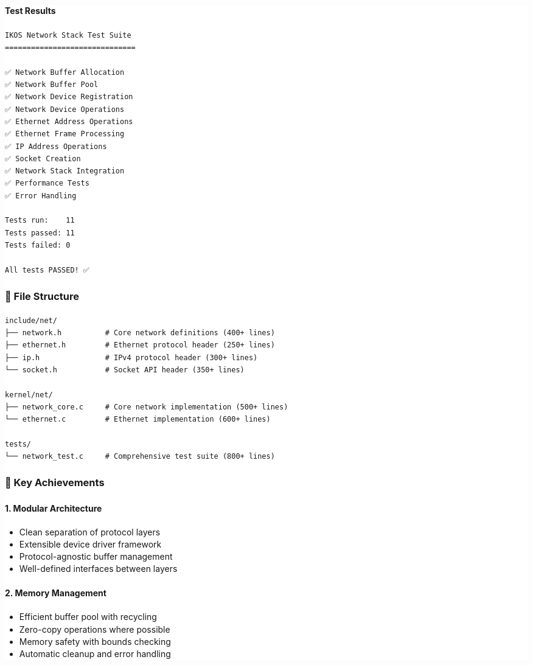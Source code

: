 #### Test Results
```
IKOS Network Stack Test Suite
==============================

✅ Network Buffer Allocation
✅ Network Buffer Pool  
✅ Network Device Registration
✅ Network Device Operations
✅ Ethernet Address Operations
✅ Ethernet Frame Processing
✅ IP Address Operations
✅ Socket Creation
✅ Network Stack Integration
✅ Performance Tests
✅ Error Handling

Tests run:    11
Tests passed: 11
Tests failed: 0

All tests PASSED! ✅
```

### 📁 File Structure

```
include/net/
├── network.h          # Core network definitions (400+ lines)
├── ethernet.h         # Ethernet protocol header (250+ lines)
├── ip.h               # IPv4 protocol header (300+ lines)
└── socket.h           # Socket API header (350+ lines)

kernel/net/
├── network_core.c     # Core network implementation (500+ lines)
└── ethernet.c         # Ethernet implementation (600+ lines)

tests/
└── network_test.c     # Comprehensive test suite (800+ lines)
```

### 🎯 Key Achievements

#### 1. **Modular Architecture**
- Clean separation of protocol layers
- Extensible device driver framework
- Protocol-agnostic buffer management
- Well-defined interfaces between layers

#### 2. **Memory Management**
- Efficient buffer pool with recycling
- Zero-copy operations where possible
- Memory safety with bounds checking
- Automatic cleanup and error handling
